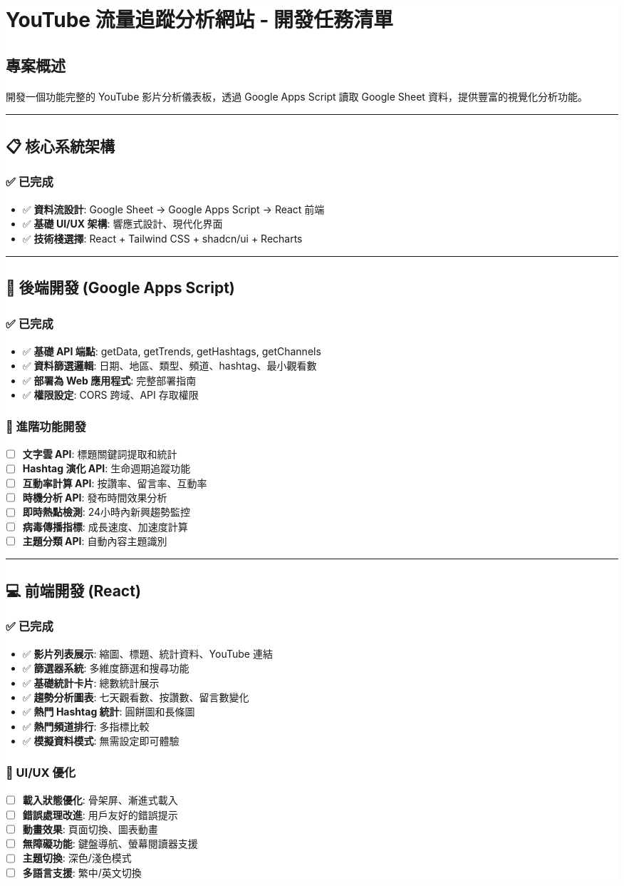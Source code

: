 # YouTube 流量追蹤分析網站 - 開發任務清單

## 專案概述
開發一個功能完整的 YouTube 影片分析儀表板，透過 Google Apps Script 讀取 Google Sheet 資料，提供豐富的視覺化分析功能。

---

## 📋 核心系統架構

### ✅ 已完成
- ✅ **資料流設計**: Google Sheet → Google Apps Script → React 前端
- ✅ **基礎 UI/UX 架構**: 響應式設計、現代化界面
- ✅ **技術棧選擇**: React + Tailwind CSS + shadcn/ui + Recharts

---

## 🔧 後端開發 (Google Apps Script)

### ✅ 已完成
- ✅ **基礎 API 端點**: getData, getTrends, getHashtags, getChannels
- ✅ **資料篩選邏輯**: 日期、地區、類型、頻道、hashtag、最小觀看數
- ✅ **部署為 Web 應用程式**: 完整部署指南
- ✅ **權限設定**: CORS 跨域、API 存取權限

### 🚀 進階功能開發
- [ ] **文字雲 API**: 標題關鍵詞提取和統計
- [ ] **Hashtag 演化 API**: 生命週期追蹤功能
- [ ] **互動率計算 API**: 按讚率、留言率、互動率
- [ ] **時機分析 API**: 發布時間效果分析
- [ ] **即時熱點檢測**: 24小時內新興趨勢監控
- [ ] **病毒傳播指標**: 成長速度、加速度計算
- [ ] **主題分類 API**: 自動內容主題識別

---

## 💻 前端開發 (React)

### ✅ 已完成
- ✅ **影片列表展示**: 縮圖、標題、統計資料、YouTube 連結
- ✅ **篩選器系統**: 多維度篩選和搜尋功能
- ✅ **基礎統計卡片**: 總數統計展示
- ✅ **趨勢分析圖表**: 七天觀看數、按讚數、留言數變化
- ✅ **熱門 Hashtag 統計**: 圓餅圖和長條圖
- ✅ **熱門頻道排行**: 多指標比較
- ✅ **模擬資料模式**: 無需設定即可體驗

### 🎨 UI/UX 優化
- [ ] **載入狀態優化**: 骨架屏、漸進式載入
- [ ] **錯誤處理改進**: 用戶友好的錯誤提示
- [ ] **動畫效果**: 頁面切換、圖表動畫
- [ ] **無障礙功能**: 鍵盤導航、螢幕閱讀器支援
- [ ] **主題切換**: 深色/淺色模式
- [ ] **多語言支援**: 繁中/英文切換
